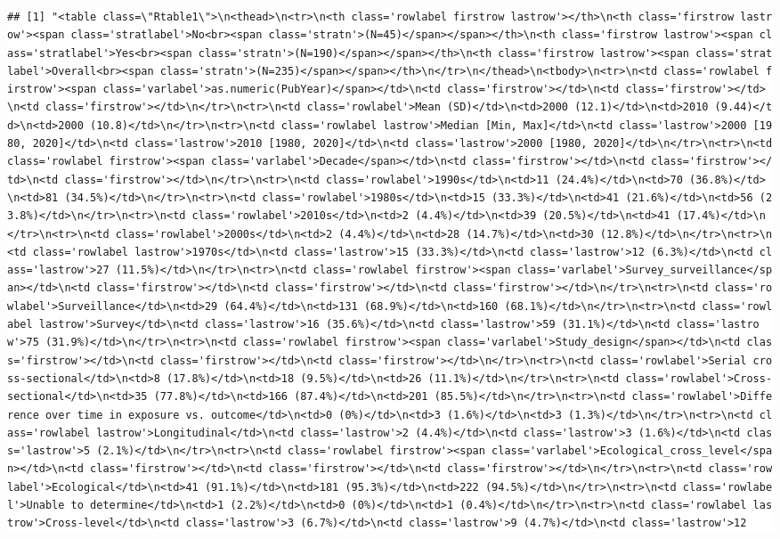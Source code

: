     ## [1] "<table class=\"Rtable1\">\n<thead>\n<tr>\n<th class='rowlabel firstrow lastrow'></th>\n<th class='firstrow lastrow'><span class='stratlabel'>No<br><span class='stratn'>(N=45)</span></span></th>\n<th class='firstrow lastrow'><span class='stratlabel'>Yes<br><span class='stratn'>(N=190)</span></span></th>\n<th class='firstrow lastrow'><span class='stratlabel'>Overall<br><span class='stratn'>(N=235)</span></span></th>\n</tr>\n</thead>\n<tbody>\n<tr>\n<td class='rowlabel firstrow'><span class='varlabel'>as.numeric(PubYear)</span></td>\n<td class='firstrow'></td>\n<td class='firstrow'></td>\n<td class='firstrow'></td>\n</tr>\n<tr>\n<td class='rowlabel'>Mean (SD)</td>\n<td>2000 (12.1)</td>\n<td>2010 (9.44)</td>\n<td>2000 (10.8)</td>\n</tr>\n<tr>\n<td class='rowlabel lastrow'>Median [Min, Max]</td>\n<td class='lastrow'>2000 [1980, 2020]</td>\n<td class='lastrow'>2010 [1980, 2020]</td>\n<td class='lastrow'>2000 [1980, 2020]</td>\n</tr>\n<tr>\n<td class='rowlabel firstrow'><span class='varlabel'>Decade</span></td>\n<td class='firstrow'></td>\n<td class='firstrow'></td>\n<td class='firstrow'></td>\n</tr>\n<tr>\n<td class='rowlabel'>1990s</td>\n<td>11 (24.4%)</td>\n<td>70 (36.8%)</td>\n<td>81 (34.5%)</td>\n</tr>\n<tr>\n<td class='rowlabel'>1980s</td>\n<td>15 (33.3%)</td>\n<td>41 (21.6%)</td>\n<td>56 (23.8%)</td>\n</tr>\n<tr>\n<td class='rowlabel'>2010s</td>\n<td>2 (4.4%)</td>\n<td>39 (20.5%)</td>\n<td>41 (17.4%)</td>\n</tr>\n<tr>\n<td class='rowlabel'>2000s</td>\n<td>2 (4.4%)</td>\n<td>28 (14.7%)</td>\n<td>30 (12.8%)</td>\n</tr>\n<tr>\n<td class='rowlabel lastrow'>1970s</td>\n<td class='lastrow'>15 (33.3%)</td>\n<td class='lastrow'>12 (6.3%)</td>\n<td class='lastrow'>27 (11.5%)</td>\n</tr>\n<tr>\n<td class='rowlabel firstrow'><span class='varlabel'>Survey_surveillance</span></td>\n<td class='firstrow'></td>\n<td class='firstrow'></td>\n<td class='firstrow'></td>\n</tr>\n<tr>\n<td class='rowlabel'>Surveillance</td>\n<td>29 (64.4%)</td>\n<td>131 (68.9%)</td>\n<td>160 (68.1%)</td>\n</tr>\n<tr>\n<td class='rowlabel lastrow'>Survey</td>\n<td class='lastrow'>16 (35.6%)</td>\n<td class='lastrow'>59 (31.1%)</td>\n<td class='lastrow'>75 (31.9%)</td>\n</tr>\n<tr>\n<td class='rowlabel firstrow'><span class='varlabel'>Study_design</span></td>\n<td class='firstrow'></td>\n<td class='firstrow'></td>\n<td class='firstrow'></td>\n</tr>\n<tr>\n<td class='rowlabel'>Serial cross-sectional</td>\n<td>8 (17.8%)</td>\n<td>18 (9.5%)</td>\n<td>26 (11.1%)</td>\n</tr>\n<tr>\n<td class='rowlabel'>Cross-sectional</td>\n<td>35 (77.8%)</td>\n<td>166 (87.4%)</td>\n<td>201 (85.5%)</td>\n</tr>\n<tr>\n<td class='rowlabel'>Difference over time in exposure vs. outcome</td>\n<td>0 (0%)</td>\n<td>3 (1.6%)</td>\n<td>3 (1.3%)</td>\n</tr>\n<tr>\n<td class='rowlabel lastrow'>Longitudinal</td>\n<td class='lastrow'>2 (4.4%)</td>\n<td class='lastrow'>3 (1.6%)</td>\n<td class='lastrow'>5 (2.1%)</td>\n</tr>\n<tr>\n<td class='rowlabel firstrow'><span class='varlabel'>Ecological_cross_level</span></td>\n<td class='firstrow'></td>\n<td class='firstrow'></td>\n<td class='firstrow'></td>\n</tr>\n<tr>\n<td class='rowlabel'>Ecological</td>\n<td>41 (91.1%)</td>\n<td>181 (95.3%)</td>\n<td>222 (94.5%)</td>\n</tr>\n<tr>\n<td class='rowlabel'>Unable to determine</td>\n<td>1 (2.2%)</td>\n<td>0 (0%)</td>\n<td>1 (0.4%)</td>\n</tr>\n<tr>\n<td class='rowlabel lastrow'>Cross-level</td>\n<td class='lastrow'>3 (6.7%)</td>\n<td class='lastrow'>9 (4.7%)</td>\n<td class='lastrow'>12